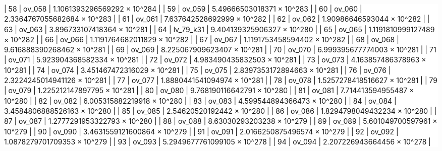 | 58 | ov_058 | 1.1061393296569292 × 10^284 |
| 59 | ov_059 | 5.49666503018371 × 10^283 |
| 60 | ov_060 | 2.3364767055682684 × 10^283 |
| 61 | ov_061 | 7.637642528692999 × 10^282 |
| 62 | ov_062 | 1.90986646593044 × 10^282 |
| 63 | ov_063 | 3.896733107418364 × 10^281 |
| 64 | lv_79_k31 | 9.404139325906327 × 10^280 |
| 65 | ov_065 | 1.1191810999127489 × 10^282 |
| 66 | ov_066 | 1.1191764682011829 × 10^282 |
| 67 | ov_067 | 1.1191753458594402 × 10^282 |
| 68 | ov_068 | 9.616888390268462 × 10^281 |
| 69 | ov_069 | 8.225067909623407 × 10^281 |
| 70 | ov_070 | 6.999395677774003 × 10^281 |
| 71 | ov_071 | 5.923904368582334 × 10^281 |
| 72 | ov_072 | 4.983490435832503 × 10^281 |
| 73 | ov_073 | 4.163857486378963 × 10^281 |
| 74 | ov_074 | 3.451467472316029 × 10^281 |
| 75 | ov_075 | 2.8397353172894663 × 10^281 |
| 76 | ov_076 | 2.3224245014941126 × 10^281 |
| 77 | ov_077 | 1.8880441541094974 × 10^281 |
| 78 | ov_078 | 1.5257278418516627 × 10^281 |
| 79 | ov_079 | 1.225212147897795 × 10^281 |
| 80 | ov_080 | 9.768190116642791 × 10^280 |
| 81 | ov_081 | 7.714413594955487 × 10^280 |
| 82 | ov_082 | 6.005315882219918 × 10^280 |
| 83 | ov_083 | 4.599544894366473 × 10^280 |
| 84 | ov_084 | 3.4584806888526163 × 10^280 |
| 85 | ov_085 | 2.54620520192442 × 10^280 |
| 86 | ov_086 | 1.8294798049432234 × 10^280 |
| 87 | ov_087 | 1.2777291953322793 × 10^280 |
| 88 | ov_088 | 8.63030293203238 × 10^279 |
| 89 | ov_089 | 5.601049700597961 × 10^279 |
| 90 | ov_090 | 3.4631559121600864 × 10^279 |
| 91 | ov_091 | 2.0166250875496574 × 10^279 |
| 92 | ov_092 | 1.0878279701709353 × 10^279 |
| 93 | ov_093 | 5.2949677761099105 × 10^278 |
| 94 | ov_094 | 2.207226943664456 × 10^278 |